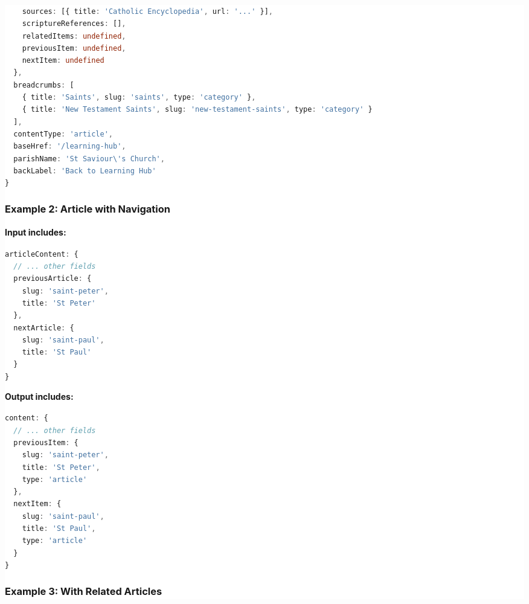 ```typescript
    sources: [{ title: 'Catholic Encyclopedia', url: '...' }],
    scriptureReferences: [],
    relatedItems: undefined,
    previousItem: undefined,
    nextItem: undefined
  },
  breadcrumbs: [
    { title: 'Saints', slug: 'saints', type: 'category' },
    { title: 'New Testament Saints', slug: 'new-testament-saints', type: 'category' }
  ],
  contentType: 'article',
  baseHref: '/learning-hub',
  parishName: 'St Saviour\'s Church',
  backLabel: 'Back to Learning Hub'
}
```

### Example 2: Article with Navigation

**Input includes:**
```typescript
articleContent: {
  // ... other fields
  previousArticle: {
    slug: 'saint-peter',
    title: 'St Peter'
  },
  nextArticle: {
    slug: 'saint-paul',
    title: 'St Paul'
  }
}
```

**Output includes:**
```typescript
content: {
  // ... other fields
  previousItem: {
    slug: 'saint-peter',
    title: 'St Peter',
    type: 'article'
  },
  nextItem: {
    slug: 'saint-paul',
    title: 'St Paul',
    type: 'article'
  }
}
```

### Example 3: With Related Articles
